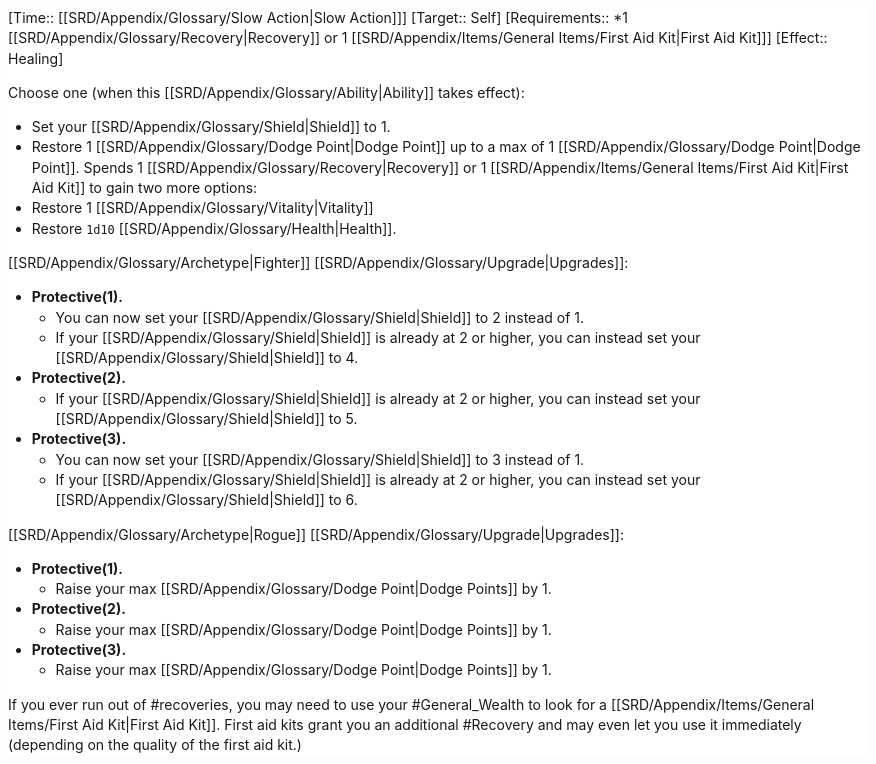 


[Time:: [[SRD/Appendix/Glossary/Slow Action\|Slow Action]]] [Target:: Self]
[Requirements:: *1 [[SRD/Appendix/Glossary/Recovery\|Recovery]] or 1 [[SRD/Appendix/Items/General Items/First Aid Kit\|First Aid Kit]]]
[Effect:: Healing]

Choose one (when this [[SRD/Appendix/Glossary/Ability\|Ability]] takes effect):
* Set your [[SRD/Appendix/Glossary/Shield\|Shield]] to 1.
* Restore 1 [[SRD/Appendix/Glossary/Dodge Point\|Dodge Point]] up to a max of 1 [[SRD/Appendix/Glossary/Dodge Point\|Dodge Point]].
Spends 1 [[SRD/Appendix/Glossary/Recovery\|Recovery]] or 1 [[SRD/Appendix/Items/General Items/First Aid Kit\|First Aid Kit]] to gain two more options:
* Restore 1 [[SRD/Appendix/Glossary/Vitality\|Vitality]]
* Restore `1d10` [[SRD/Appendix/Glossary/Health\|Health]].

[[SRD/Appendix/Glossary/Archetype\|Fighter]] [[SRD/Appendix/Glossary/Upgrade\|Upgrades]]:
* **Protective(1).**
    * You can now set your [[SRD/Appendix/Glossary/Shield\|Shield]] to 2 instead of 1.
    * If your [[SRD/Appendix/Glossary/Shield\|Shield]] is already at 2 or higher, you can instead set your [[SRD/Appendix/Glossary/Shield\|Shield]] to 4.
* **Protective(2).**
    * If your [[SRD/Appendix/Glossary/Shield\|Shield]] is already at 2 or higher, you can instead set your [[SRD/Appendix/Glossary/Shield\|Shield]] to 5.
* **Protective(3).**
    * You can now set your [[SRD/Appendix/Glossary/Shield\|Shield]] to 3 instead of 1.
    * If your [[SRD/Appendix/Glossary/Shield\|Shield]] is already at 2 or higher, you can instead set your [[SRD/Appendix/Glossary/Shield\|Shield]] to 6.

[[SRD/Appendix/Glossary/Archetype\|Rogue]] [[SRD/Appendix/Glossary/Upgrade\|Upgrades]]:
* **Protective(1).**
    * Raise your max [[SRD/Appendix/Glossary/Dodge Point\|Dodge Points]] by 1.
* **Protective(2).**
    * Raise your max [[SRD/Appendix/Glossary/Dodge Point\|Dodge Points]] by 1.
* **Protective(3).**
    * Raise your max [[SRD/Appendix/Glossary/Dodge Point\|Dodge Points]] by 1.



</div></div>


If you ever run out of #recoveries, you may need to use your #General_Wealth to look for a [[SRD/Appendix/Items/General Items/First Aid Kit\|First Aid Kit]]. First aid kits grant you an additional #Recovery and may even let you use it immediately (depending on the quality of the first aid kit.)
